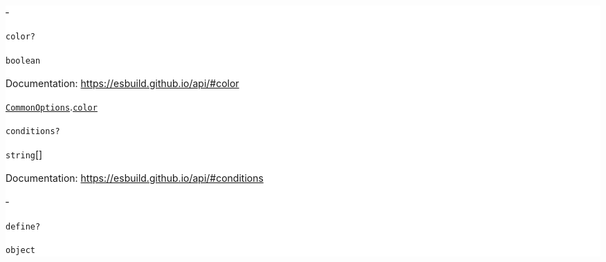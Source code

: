 </td>
<td>

&hyphen;

</td>
</tr>
<tr>
<td>

<a id="color-1"></a> `color?`

</td>
<td>

`boolean`

</td>
<td>

Documentation: https://esbuild.github.io/api/#color

</td>
<td>

[`CommonOptions`](esbuild.md#commonoptions).[`color`](esbuild.md#color-2)

</td>
</tr>
<tr>
<td>

<a id="conditions"></a> `conditions?`

</td>
<td>

`string`[]

</td>
<td>

Documentation: https://esbuild.github.io/api/#conditions

</td>
<td>

&hyphen;

</td>
</tr>
<tr>
<td>

<a id="define"></a> `define?`

</td>
<td>

`object`
